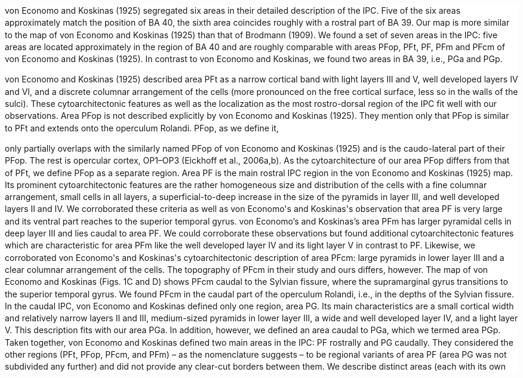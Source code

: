von Economo and Koskinas (1925) segregated six areas in
their detailed description of the IPC. Five of the six areas
approximately match the position of BA 40, the sixth area
coincides roughly with a rostral part of BA 39. Our map is
more similar to the map of von Economo and Koskinas (1925)
than that of Brodmann (1909). We found a set of seven areas in
the IPC: five areas are located approximately in the region of
BA 40 and are roughly comparable with areas PFop, PFt, PF,
PFm and PFcm of von Economo and Koskinas (1925). In
contrast to von Economo and Koskinas, we found two areas in
BA 39, i.e., PGa and PGp.

von Economo and Koskinas (1925) described area PFt as a
narrow cortical band with light layers III and V, well developed
layers IV and VI, and a discrete columnar arrangement of the cells
(more pronounced on the free cortical surface, less so in the walls
of the sulci). These cytoarchitectonic features as well as the
localization as the most rostro-dorsal region of the IPC fit well with
our observations.
Area PFop is not described explicitly by von Economo and
Koskinas (1925). They mention only that PFop is similar to PFt
and extends onto the operculum Rolandi. PFop, as we define it,


only partially overlaps with the similarly named PFop of von
Economo and Koskinas (1925) and is the caudo-lateral part of
their PFop. The rest is opercular cortex, OP1–OP3 (Eickhoff et
al., 2006a,b). As the cytoarchitecture of our area PFop differs
from that of PFt, we define PFop as a separate region.
Area PF is the main rostral IPC region in the von Economo
and Koskinas (1925) map. Its prominent cytoarchitectonic
features are the rather homogeneous size and distribution of
the cells with a fine columnar arrangement, small cells in all
layers, a superficial-to-deep increase in the size of the pyramids
in layer III, and well developed layers II and IV. We
corroborated these criteria as well as von Economo's and
Koskinas's observation that area PF is very large and its ventral
part reaches to the superior temporal gyrus.
von Economo’s and Koskinas’s area PFm has larger pyramidal
cells in deep layer III and lies caudal to area PF. We could
corroborate these observations but found additional cytoarchitectonic features which are characteristic for area PFm like the well
developed layer IV and its light layer V in contrast to PF.
Likewise, we corroborated von Economo's and Koskinas's
cytoarchitectonic description of area PFcm: large pyramids in
lower layer III and a clear columnar arrangement of the cells. The
topography of PFcm in their study and ours differs, however. The
map of von Economo and Koskinas (Figs. 1C and D) shows
PFcm caudal to the Sylvian fissure, where the supramarginal
gyrus transitions to the superior temporal gyrus. We found PFcm
in the caudal part of the operculum Rolandi, i.e., in the depths of
the Sylvian fissure.
In the caudal IPC, von Economo and Koskinas defined only
one region, area PG. Its main characteristics are a small cortical
width and relatively narrow layers II and III, medium-sized
pyramids in lower layer III, a wide and well developed layer IV,
and a light layer V. This description fits with our area PGa. In
addition, however, we defined an area caudal to PGa, which we
termed area PGp.
Taken together, von Economo and Koskinas defined two main
areas in the IPC: PF rostrally and PG caudally. They considered the
other regions (PFt, PFop, PFcm, and PFm) – as the nomenclature
suggests – to be regional variants of area PF (area PG was not
subdivided any further) and did not provide any clear-cut borders
between them. We describe distinct areas (each with its own